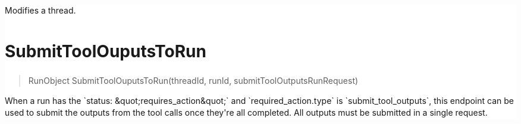 Modifies a thread.
<a name="SubmitToolOuputsToRun"></a>
# **SubmitToolOuputsToRun**
> RunObject SubmitToolOuputsToRun(threadId, runId, submitToolOutputsRunRequest)

When a run has the &#x60;status: \&quot;requires_action\&quot;&#x60; and &#x60;required_action.type&#x60; is &#x60;submit_tool_outputs&#x60;, this endpoint can be used to submit the outputs from the tool calls once they&#39;re all completed. All outputs must be submitted in a single request. 
